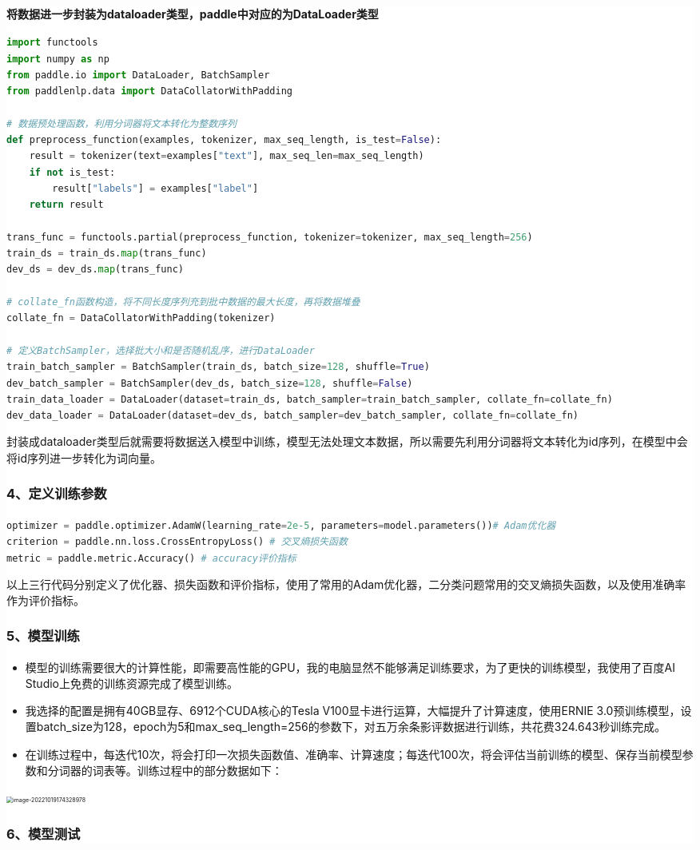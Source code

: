 **将数据进一步封装为dataloader类型，paddle中对应的为DataLoader类型**

```python
import functools
import numpy as np
from paddle.io import DataLoader, BatchSampler
from paddlenlp.data import DataCollatorWithPadding

# 数据预处理函数，利用分词器将文本转化为整数序列
def preprocess_function(examples, tokenizer, max_seq_length, is_test=False):
    result = tokenizer(text=examples["text"], max_seq_len=max_seq_length)
    if not is_test:
        result["labels"] = examples["label"]
    return result

trans_func = functools.partial(preprocess_function, tokenizer=tokenizer, max_seq_length=256)
train_ds = train_ds.map(trans_func)
dev_ds = dev_ds.map(trans_func)

# collate_fn函数构造，将不同长度序列充到批中数据的最大长度，再将数据堆叠
collate_fn = DataCollatorWithPadding(tokenizer)

# 定义BatchSampler，选择批大小和是否随机乱序，进行DataLoader
train_batch_sampler = BatchSampler(train_ds, batch_size=128, shuffle=True)
dev_batch_sampler = BatchSampler(dev_ds, batch_size=128, shuffle=False)
train_data_loader = DataLoader(dataset=train_ds, batch_sampler=train_batch_sampler, collate_fn=collate_fn)
dev_data_loader = DataLoader(dataset=dev_ds, batch_sampler=dev_batch_sampler, collate_fn=collate_fn)
```

​      封装成dataloader类型后就需要将数据送入模型中训练，模型无法处理文本数据，所以需要先利用分词器将文本转化为id序列，在模型中会将id序列进一步转化为词向量。

### 4、定义训练参数

```python
optimizer = paddle.optimizer.AdamW(learning_rate=2e-5, parameters=model.parameters())# Adam优化器
criterion = paddle.nn.loss.CrossEntropyLoss() # 交叉熵损失函数
metric = paddle.metric.Accuracy() # accuracy评价指标
```

​        以上三行代码分别定义了优化器、损失函数和评价指标，使用了常用的Adam优化器，二分类问题常用的交叉熵损失函数，以及使用准确率作为评价指标。

### 5、模型训练

* 模型的训练需要很大的计算性能，即需要高性能的GPU，我的电脑显然不能够满足训练要求，为了更快的训练模型，我使用了百度AI Studio上免费的训练资源完成了模型训练。

* 我选择的配置是拥有40GB显存、6912个CUDA核心的Tesla V100显卡进行运算，大幅提升了计算速度，使用ERNIE 3.0预训练模型，设置batch_size为128，epoch为5和max_seq_length=256的参数下，对五万余条影评数据进行训练，共花费324.643秒训练完成。

* 在训练过程中，每迭代10次，将会打印一次损失函数值、准确率、计算速度；每迭代100次，将会评估当前训练的模型、保存当前模型参数和分词器的词表等。训练过程中的部分数据如下：
<img src="http://doc.xjfyt.top/markdown_img/20221019174329.png" alt="image-20221019174328978" style="zoom:50%;" />

### 6、模型测试
